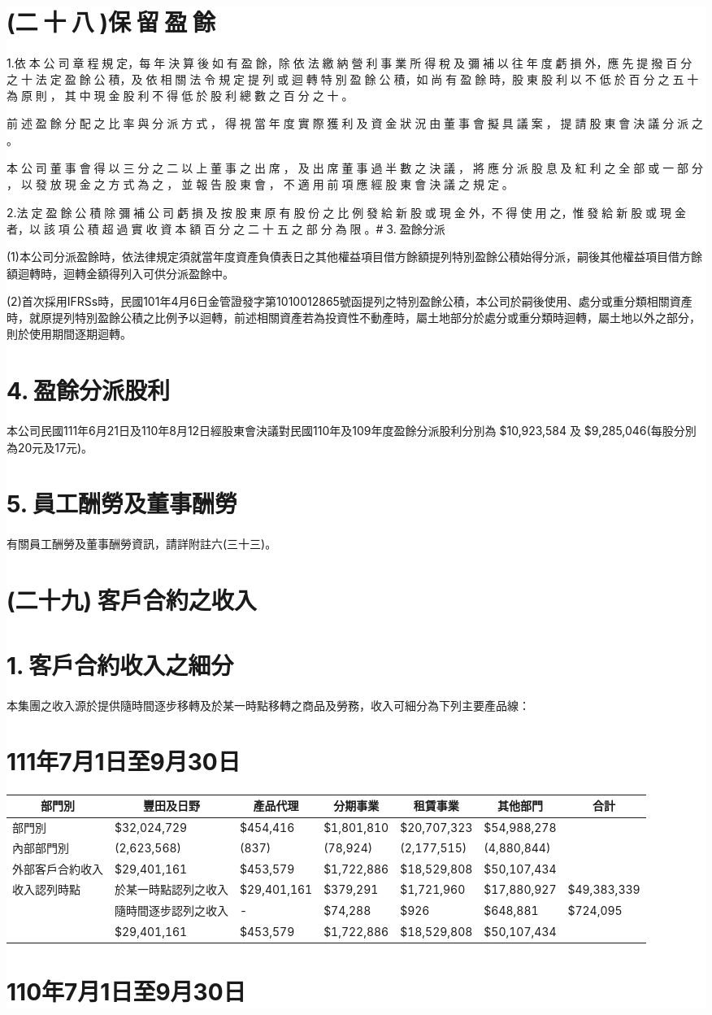 # (二 十 八 )保 留 盈 餘

1.依 本 公 司 章 程 規 定，每 年 決 算 後 如 有 盈 餘，除 依 法 繳 納 營 利 事 業 所 得 稅 及 彌 補 以 往 年 度 虧 損 外，應 先 提 撥 百 分 之 十 法 定 盈 餘 公 積，及 依 相 關 法 令 規 定 提 列 或 迴 轉 特 別 盈 餘 公 積，如 尚 有 盈 餘 時，股 東 股 利 以 不 低 於 百 分 之 五 十 為 原 則 ， 其 中 現 金 股 利 不 得 低 於 股 利 總 數 之 百 分 之 十 。

前 述 盈 餘 分 配 之 比 率 與 分 派 方 式 ， 得 視 當 年 度 實 際 獲 利 及 資 金 狀 況 由 董 事 會 擬 具 議 案 ， 提 請 股 東 會 決 議 分 派 之 。

本 公 司 董 事 會 得 以 三 分 之 二 以 上 董 事 之 出 席 ， 及 出 席 董 事 過 半 數 之 決 議 ， 將 應 分 派 股 息 及 紅 利 之 全 部 或 一 部 分 ， 以 發 放 現 金 之 方 式 為 之 ， 並 報 告 股 東 會 ， 不 適 用 前 項 應 經 股 東 會 決 議 之 規 定 。

2.法 定 盈 餘 公 積 除 彌 補 公 司 虧 損 及 按 股 東 原 有 股 份 之 比 例 發 給 新 股 或 現 金 外，不 得 使 用 之，惟 發 給 新 股 或 現 金 者，以 該 項 公 積 超 過 實 收 資 本 額 百 分 之 二 十 五 之 部 分 為 限 。# 3. 盈餘分派

(1)本公司分派盈餘時，依法律規定須就當年度資產負債表日之其他權益項目借方餘額提列特別盈餘公積始得分派，嗣後其他權益項目借方餘額迴轉時，迴轉金額得列入可供分派盈餘中。

(2)首次採用IFRSs時，民國101年4月6日金管證發字第1010012865號函提列之特別盈餘公積，本公司於嗣後使用、處分或重分類相關資產時，就原提列特別盈餘公積之比例予以迴轉，前述相關資產若為投資性不動產時，屬土地部分於處分或重分類時迴轉，屬土地以外之部分，則於使用期間逐期迴轉。

# 4. 盈餘分派股利

本公司民國111年6月21日及110年8月12日經股東會決議對民國110年及109年度盈餘分派股利分別為 $10,923,584 及 $9,285,046(每股分別為20元及17元)。

# 5. 員工酬勞及董事酬勞

有關員工酬勞及董事酬勞資訊，請詳附註六(三十三)。

# (二十九) 客戶合約之收入

# 1. 客戶合約收入之細分

本集團之收入源於提供隨時間逐步移轉及於某一時點移轉之商品及勞務，收入可細分為下列主要產品線：

# 111年7月1日至9月30日

|部門別|豐田及日野|產品代理|分期事業|租賃事業|其他部門|合計|
|---|---|---|---|---|---|---|
|部門別|$32,024,729|$454,416|$1,801,810|$20,707,323|$54,988,278| |
|內部部門別|(2,623,568)|(837)|(78,924)|(2,177,515)|(4,880,844)| |
|外部客戶合約收入|$29,401,161|$453,579|$1,722,886|$18,529,808|$50,107,434| |
|收入認列時點|於某一時點認列之收入|$29,401,161|$379,291|$1,721,960|$17,880,927|$49,383,339|
| |隨時間逐步認列之收入|-|$74,288|$926|$648,881|$724,095|
| |$29,401,161|$453,579|$1,722,886|$18,529,808|$50,107,434| |

# 110年7月1日至9月30日
